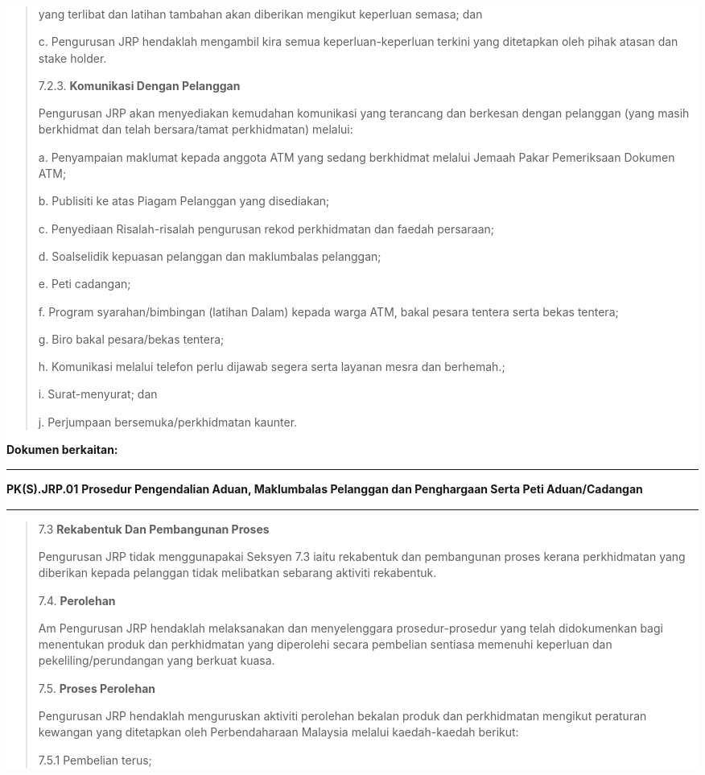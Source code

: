 > yang terlibat dan latihan tambahan akan diberikan mengikut keperluan
> semasa; dan
>
> c\. Pengurusan JRP hendaklah mengambil kira semua keperluan-keperluan
> terkini yang ditetapkan oleh pihak atasan dan stake holder.
>
> 7.2.3. **Komunikasi Dengan Pelanggan**
>
> Pengurusan JRP akan menyediakan kemudahan komunikasi yang terancang
> dan berkesan dengan pelanggan (yang masih berkhidmat dan telah
> bersara/tamat perkhidmatan) melalui:
>
> a\. Penyampaian maklumat kepada anggota ATM yang sedang berkhidmat
> melalui Jemaah Pakar Pemeriksaan Dokumen ATM;
>
> b\. Publisiti ke atas Piagam Pelanggan yang disediakan;
>
> c\. Penyediaan Risalah-risalah pengurusan rekod perkhidmatan dan
> faedah persaraan;
>
> d\. Soalselidik kepuasan pelanggan dan maklumbalas pelanggan;
>
> e\. Peti cadangan;
>
> f\. Program syarahan/bimbingan (latihan Dalam) kepada warga ATM, bakal
> pesara tentera serta bekas tentera;
>
> g\. Biro bakal pesara/bekas tentera;
>
> h\. Komunikasi melalui telefon perlu dijawab segera serta layanan
> mesra dan berhemah.;
>
> i\. Surat-menyurat; dan
>
> j\. Perjumpaan bersemuka/perkhidmatan kaunter.

**Dokumen berkaitan:**

  ------------------ --------------------------------------------------------------------------------------------------
  **PK(S).JRP.01**   **Prosedur Pengendalian Aduan, Maklumbalas Pelanggan dan Penghargaan Serta Peti Aduan/Cadangan**
  ------------------ --------------------------------------------------------------------------------------------------

> 7.3 **Rekabentuk Dan Pembangunan Proses**
>
> Pengurusan JRP tidak menggunapakai Seksyen 7.3 iaitu rekabentuk dan
> pembangunan proses kerana perkhidmatan yang diberikan kepada pelanggan
> tidak melibatkan sebarang aktiviti rekabentuk.
>
> 7.4. **Perolehan**
>
> Am Pengurusan JRP hendaklah melaksanakan dan menyelenggara
> prosedur-prosedur yang telah didokumenkan bagi menentukan produk dan
> perkhidmatan yang diperolehi secara pembelian sentiasa memenuhi
> keperluan dan pekeliling/perundangan yang berkuat kuasa.
>
> 7.5. **Proses Perolehan**
>
> Pengurusan JRP hendaklah menguruskan aktiviti perolehan bekalan produk
> dan perkhidmatan mengikut peraturan kewangan yang ditetapkan oleh
> Perbendaharaan Malaysia melalui kaedah-kaedah berikut:
>
> 7.5.1 Pembelian terus;